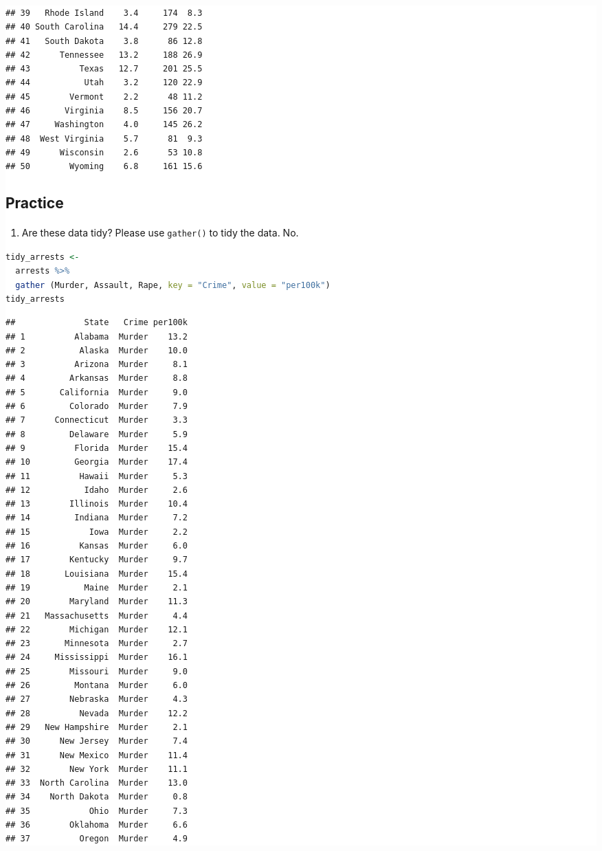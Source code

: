 ```
## 39   Rhode Island    3.4     174  8.3
## 40 South Carolina   14.4     279 22.5
## 41   South Dakota    3.8      86 12.8
## 42      Tennessee   13.2     188 26.9
## 43          Texas   12.7     201 25.5
## 44           Utah    3.2     120 22.9
## 45        Vermont    2.2      48 11.2
## 46       Virginia    8.5     156 20.7
## 47     Washington    4.0     145 26.2
## 48  West Virginia    5.7      81  9.3
## 49      Wisconsin    2.6      53 10.8
## 50        Wyoming    6.8     161 15.6
```

## Practice
1. Are these data tidy? Please use `gather()` to tidy the data.
No.

```r
tidy_arrests <-
  arrests %>% 
  gather (Murder, Assault, Rape, key = "Crime", value = "per100k")
tidy_arrests
```

```
##              State   Crime per100k
## 1          Alabama  Murder    13.2
## 2           Alaska  Murder    10.0
## 3          Arizona  Murder     8.1
## 4         Arkansas  Murder     8.8
## 5       California  Murder     9.0
## 6         Colorado  Murder     7.9
## 7      Connecticut  Murder     3.3
## 8         Delaware  Murder     5.9
## 9          Florida  Murder    15.4
## 10         Georgia  Murder    17.4
## 11          Hawaii  Murder     5.3
## 12           Idaho  Murder     2.6
## 13        Illinois  Murder    10.4
## 14         Indiana  Murder     7.2
## 15            Iowa  Murder     2.2
## 16          Kansas  Murder     6.0
## 17        Kentucky  Murder     9.7
## 18       Louisiana  Murder    15.4
## 19           Maine  Murder     2.1
## 20        Maryland  Murder    11.3
## 21   Massachusetts  Murder     4.4
## 22        Michigan  Murder    12.1
## 23       Minnesota  Murder     2.7
## 24     Mississippi  Murder    16.1
## 25        Missouri  Murder     9.0
## 26         Montana  Murder     6.0
## 27        Nebraska  Murder     4.3
## 28          Nevada  Murder    12.2
## 29   New Hampshire  Murder     2.1
## 30      New Jersey  Murder     7.4
## 31      New Mexico  Murder    11.4
## 32        New York  Murder    11.1
## 33  North Carolina  Murder    13.0
## 34    North Dakota  Murder     0.8
## 35            Ohio  Murder     7.3
## 36        Oklahoma  Murder     6.6
## 37          Oregon  Murder     4.9
```